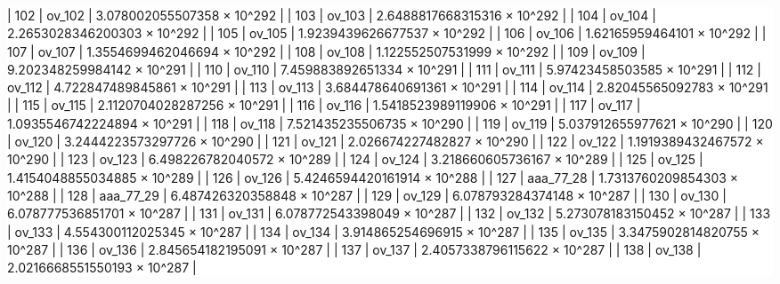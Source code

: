 | 102 | ov_102 | 3.078002055507358 × 10^292 |
| 103 | ov_103 | 2.6488817668315316 × 10^292 |
| 104 | ov_104 | 2.2653028346200303 × 10^292 |
| 105 | ov_105 | 1.9239439626677537 × 10^292 |
| 106 | ov_106 | 1.62165959464101 × 10^292 |
| 107 | ov_107 | 1.3554699462046694 × 10^292 |
| 108 | ov_108 | 1.122552507531999 × 10^292 |
| 109 | ov_109 | 9.202348259984142 × 10^291 |
| 110 | ov_110 | 7.459883892651334 × 10^291 |
| 111 | ov_111 | 5.97423458503585 × 10^291 |
| 112 | ov_112 | 4.722847489845861 × 10^291 |
| 113 | ov_113 | 3.684478640691361 × 10^291 |
| 114 | ov_114 | 2.82045565092783 × 10^291 |
| 115 | ov_115 | 2.1120704028287256 × 10^291 |
| 116 | ov_116 | 1.5418523989119906 × 10^291 |
| 117 | ov_117 | 1.0935546742224894 × 10^291 |
| 118 | ov_118 | 7.521435235506735 × 10^290 |
| 119 | ov_119 | 5.037912655977621 × 10^290 |
| 120 | ov_120 | 3.2444223573297726 × 10^290 |
| 121 | ov_121 | 2.026674227482827 × 10^290 |
| 122 | ov_122 | 1.1919389432467572 × 10^290 |
| 123 | ov_123 | 6.498226782040572 × 10^289 |
| 124 | ov_124 | 3.218660605736167 × 10^289 |
| 125 | ov_125 | 1.4154048855034885 × 10^289 |
| 126 | ov_126 | 5.4246594420161914 × 10^288 |
| 127 | aaa_77_28 | 1.7313760209854303 × 10^288 |
| 128 | aaa_77_29 | 6.487426320358848 × 10^287 |
| 129 | ov_129 | 6.078793284374148 × 10^287 |
| 130 | ov_130 | 6.078777536851701 × 10^287 |
| 131 | ov_131 | 6.078772543398049 × 10^287 |
| 132 | ov_132 | 5.273078183150452 × 10^287 |
| 133 | ov_133 | 4.554300112025345 × 10^287 |
| 134 | ov_134 | 3.914865254696915 × 10^287 |
| 135 | ov_135 | 3.3475902814820755 × 10^287 |
| 136 | ov_136 | 2.845654182195091 × 10^287 |
| 137 | ov_137 | 2.4057338796115622 × 10^287 |
| 138 | ov_138 | 2.0216668551550193 × 10^287 |
